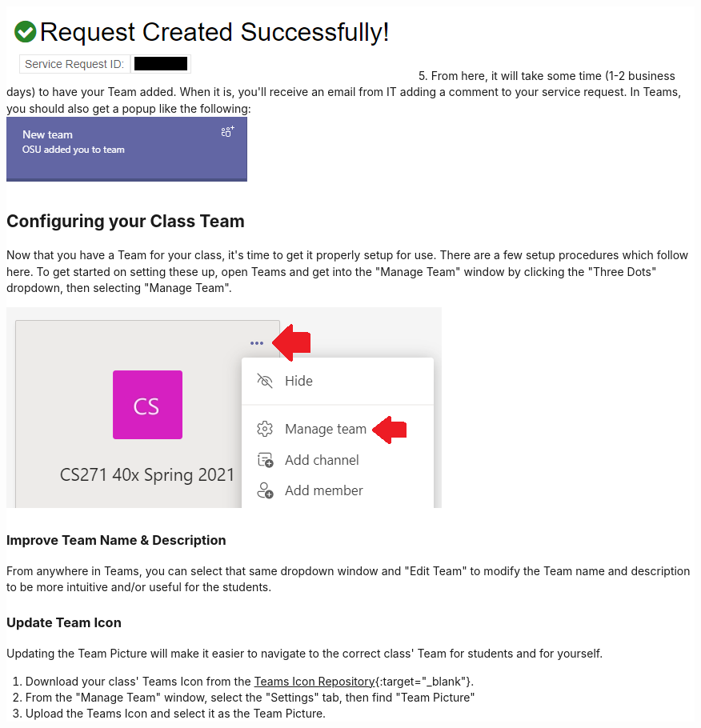   ![Team Request Submitted](images/TeamsRequestSubmitted.png "Team Request Submitted")
5. From here, it will take some time (1-2 business days) to have your Team added.  When it is, you'll receive an email from IT adding a comment to your service request. In Teams, you should also get a popup like the following:  
  ![New Team Added](images/TeamsNewTeamAdded.png "New Team Added")

## Configuring your Class Team

Now that you have a Team for your class, it's time to get it properly setup for use.  There are a few setup procedures which follow here. To get started on setting these up, open Teams and get into the "Manage Team" window by clicking the "Three Dots" dropdown, then selecting "Manage Team".

![Manage Team](images/TeamsManageTeam.png "Manage Team")

### Improve Team Name & Description

From anywhere in Teams, you can select that same dropdown window and "Edit Team" to modify the Team name and description to be more intuitive and/or useful for the students.

### Update Team Icon

Updating the Team Picture will make it easier to navigate to the correct class' Team for students and for yourself.

1. Download your class' Teams Icon from the [Teams Icon Repository](https://drive.google.com/drive/folders/1RKscY825h54A9blY-hL6_dQesOgg6TG9){:target="\_blank"}.
2. From the "Manage Team" window, select the "Settings" tab, then find "Team Picture"
3. Upload the Teams Icon and select it as the Team Picture.
